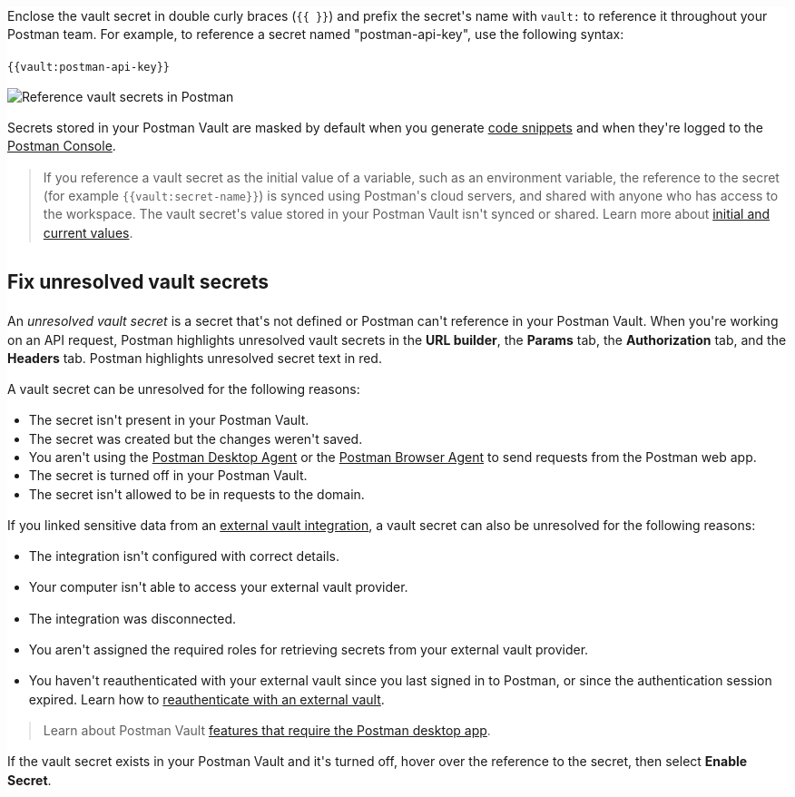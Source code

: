 
Enclose the vault secret in double curly braces (`{{ }}`) and prefix the secret's name with `vault:` to reference it throughout your Postman team. For example, to reference a secret named "postman-api-key", use the following syntax:

```txt
{{vault:postman-api-key}}
```



![Reference vault secrets in Postman](https://assets.postman.com/postman-docs/v10/use-postman-vault-secrets-v10-23.jpg)

Secrets stored in your Postman Vault are masked by default when you generate [code snippets](/docs/sending-requests/create-requests/generate-code-snippets/) and when they're logged to the [Postman Console](/docs/sending-requests/troubleshooting-api-requests/).

> If you reference a vault secret as the initial value of a variable, such as an environment variable, the reference to the secret (for example `{{vault:secret-name}}`) is synced using Postman's cloud servers, and shared with anyone who has access to the workspace. The vault secret's value stored in your Postman Vault isn't synced or shared. Learn more about [initial and current values](/docs/sending-requests/variables/variables/#initial-and-current-values).

## Fix unresolved vault secrets

An *unresolved vault secret* is a secret that's not defined or Postman can't reference in your Postman Vault. When you're working on an API request, Postman highlights unresolved vault secrets in the **URL builder**, the **Params** tab, the **Authorization** tab, and the **Headers** tab. Postman highlights unresolved secret text in red.

A vault secret can be unresolved for the following reasons:

* The secret isn't present in your Postman Vault.
* The secret was created but the changes weren't saved.
* You aren't using the [Postman Desktop Agent](/docs/getting-started/basics/about-postman-agent/#the-postman-desktop-agent) or the [Postman Browser Agent](/docs/getting-started/basics/about-postman-agent/#the-postman-browser-agent) to send requests from the Postman web app.
* The secret is turned off in your Postman Vault.
* The secret isn't allowed to be in requests to the domain.

If you linked sensitive data from an [external vault integration](/docs/sending-requests/postman-vault/postman-vault-integrations/), a vault secret can also be unresolved for the following reasons:

* The integration isn't configured with correct details.
* Your computer isn't able to access your external vault provider.
* The integration was disconnected.

* You aren't assigned the required roles for retrieving secrets from your external vault provider.
* You haven't reauthenticated with your external vault since you last signed in to Postman, or since the authentication session expired. Learn how to [reauthenticate with an external vault](/docs/sending-requests/postman-vault/postman-vault-integrations/#reauthenticate-with-an-external-vault).

> Learn about Postman Vault [features that require the Postman desktop app](#feature-availability).

If the vault secret exists in your Postman Vault and it's turned off, hover over the reference to the secret, then select **Enable Secret**.
